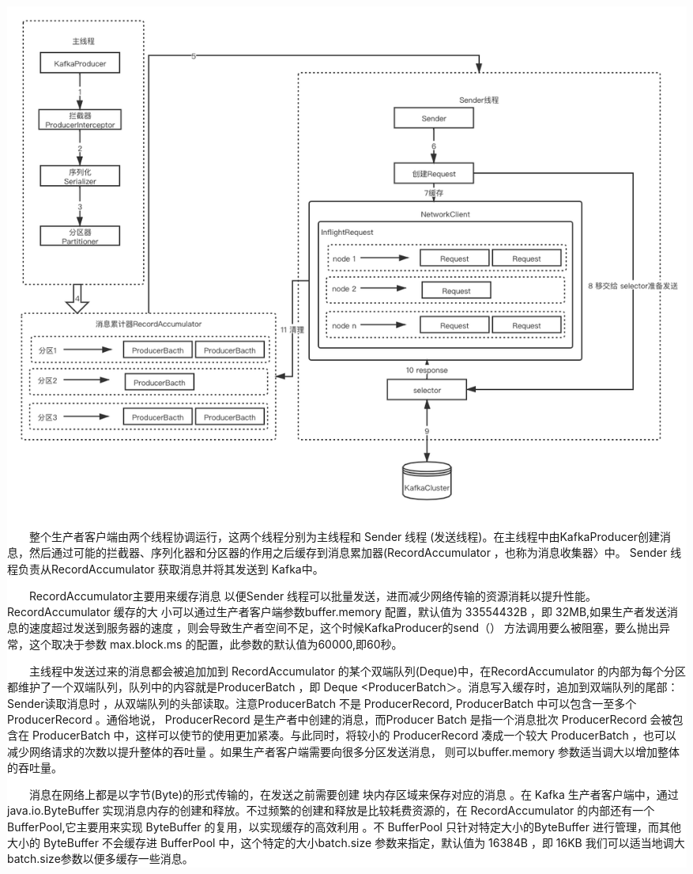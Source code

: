 ![image](https://github.com/zhangqw2/Kafka/blob/main/%E7%94%9F%E4%BA%A7%E8%80%85%E5%AE%A2%E6%88%B7%E7%AB%AF%E6%9E%B6%E6%9E%84.png)

&emsp;&emsp;整个生产者客户端由两个线程协调运行，这两个线程分别为主线程和 Sender 线程 (发送线程)。在主线程中由KafkaProducer创建消息，然后通过可能的拦截器、序列化器和分区器的作用之后缓存到消息累加器(RecordAccumulator ，也称为消息收集器〉中。 Sender 线程负责从RecordAccumulator 获取消息并将其发送到 Kafka中。

&emsp;&emsp;RecordAccumulator主要用来缓存消息 以便Sender 线程可以批量发送，进而减少网络传输的资源消耗以提升性能。 RecordAccumulator 缓存的大 小可以通过生产者客户端参数buffer.memory 配置，默认值为 33554432B ，即 32MB,如果生产者发送消息的速度超过发送到服务器的速度 ，则会导致生产者空间不足，这个时候KafkaProducer的send（） 方法调用要么被阻塞，要么抛出异常，这个取决于参数 max.block.ms 的配置，此参数的默认值为60000,即60秒。

&emsp;&emsp;主线程中发送过来的消息都会被追加加到 RecordAccumulator 的某个双端队列(Deque)中，在RecordAccumulator 的内部为每个分区都维护了一个双端队列，队列中的内容就是ProducerBatch ，即 Deque <ProducerBatch＞。消息写入缓存时，追加到双端队列的尾部： Sender读取消息时 ，从双端队列的头部读取。注意ProducerBatch 不是 ProducerRecord, ProducerBatch 中可以包含一至多个 ProducerRecord 。通俗地说， ProducerRecord 是生产者中创建的消息，而Producer Batch 是指一个消息批次 ProducerRecord 会被包含在 ProducerBatch 中，这样可以使节的使用更加紧凑。与此同时，将较小的 ProducerRecord 凑成一个较大 ProducerBatch ，也可以减少网络请求的次数以提升整体的吞吐量 。如果生产者客户端需要向很多分区发送消息， 则可以buffer.memory 参数适当调大以增加整体的吞吐量。

&emsp;&emsp;消息在网络上都是以字节(Byte)的形式传输的，在发送之前需要创建 块内存区域来保存对应的消息 。在 Kafka 生产者客户端中，通过 java.io.ByteBuffer 实现消息内存的创建和释放。不过频繁的创建和释放是比较耗费资源的，在 RecordAccumulator 的内部还有一个 BufferPool,它主要用来实现 ByteBuffer 的复用，以实现缓存的高效利用 。不 BufferPool 只针对特定大小的ByteBuffer 进行管理，而其他大小的 ByteBuffer 不会缓存进 BufferPool 中，这个特定的大小batch.size 参数来指定，默认值为 16384B ，即 16KB 我们可以适当地调大 batch.size参数以便多缓存一些消息。
